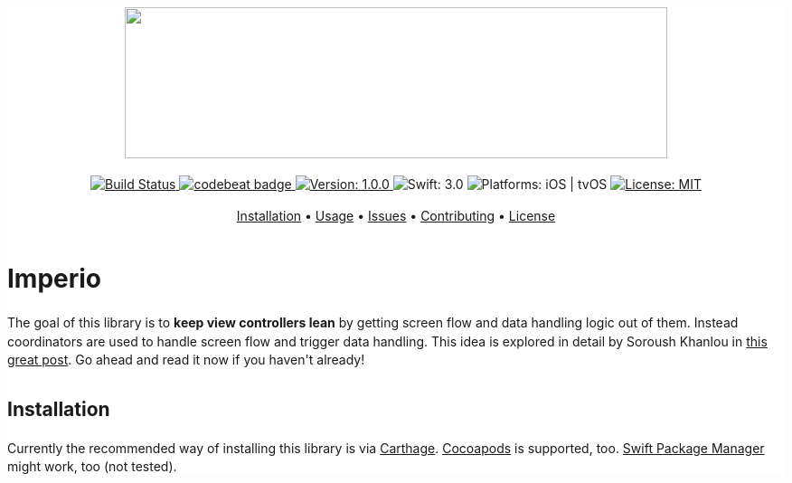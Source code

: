 <p align="center">
<img src="https://raw.githubusercontent.com/Flinesoft/Imperio/stable/Logo.png"
width=600 height=167>
</p>

<p align="center">
  <a href="https://www.bitrise.io/app/2f9c88bb42720cb1">
  <img src="https://www.bitrise.io/app/2f9c88bb42720cb1.svg?token=dZVzs771PljV_kKatagpJg&branch=stable"
     alt="Build Status">
  </a>
  <a href="https://codebeat.co/projects/github-com-flinesoft-imperio">
  <img src="https://codebeat.co/badges/cb963269-61e6-40c9-85b7-c57a73dde3ee"
     alt="codebeat badge">
  </a>
  <a href="https://github.com/Flinesoft/Imperio/releases">
  <img src="https://img.shields.io/badge/Version-1.0.0-blue.svg"
     alt="Version: 1.0.0">
  </a>
  <img src="https://img.shields.io/badge/Swift-3.0-FFAC45.svg"
     alt="Swift: 3.0">
  <img src="https://img.shields.io/badge/Platforms-iOS%20%7C%20tvOS-FF69B4.svg"
     alt="Platforms: iOS | tvOS">
  <a href="https://github.com/Flinesoft/Imperio/blob/stable/LICENSE.md">
  <img src="https://img.shields.io/badge/License-MIT-lightgrey.svg"
     alt="License: MIT">
  </a>
</p>

<p align="center">
<a href="#installation">Installation</a>
• <a href="#usage">Usage</a>
• <a href="https://github.com/Flinesoft/Imperio/issues">Issues</a>
• <a href="#contributing">Contributing</a>
• <a href="#license">License</a>
</p>


# Imperio

The goal of this library is to **keep view controllers lean** by getting screen flow and data handling logic out of them. Instead coordinators are used to handle screen flow and trigger data handling. This idea is explored in detail by Soroush Khanlou in [this great post](http://khanlou.com/2015/10/coordinators-redux/). Go ahead and read it now if you haven't already!


## Installation

Currently the recommended way of installing this library is via [Carthage](https://github.com/Carthage/Carthage).
[Cocoapods](https://github.com/CocoaPods/CocoaPods) is supported, too.
[Swift Package Manager](https://github.com/apple/swift-package-manager) might work, too (not tested).
